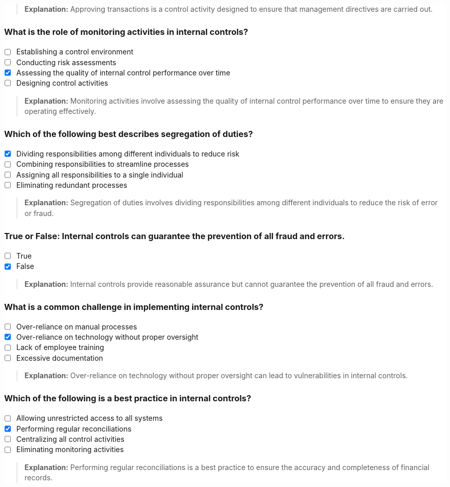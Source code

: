 > **Explanation:** Approving transactions is a control activity designed to ensure that management directives are carried out.

### What is the role of monitoring activities in internal controls?

- [ ] Establishing a control environment
- [ ] Conducting risk assessments
- [x] Assessing the quality of internal control performance over time
- [ ] Designing control activities

> **Explanation:** Monitoring activities involve assessing the quality of internal control performance over time to ensure they are operating effectively.

### Which of the following best describes segregation of duties?

- [x] Dividing responsibilities among different individuals to reduce risk
- [ ] Combining responsibilities to streamline processes
- [ ] Assigning all responsibilities to a single individual
- [ ] Eliminating redundant processes

> **Explanation:** Segregation of duties involves dividing responsibilities among different individuals to reduce the risk of error or fraud.

### True or False: Internal controls can guarantee the prevention of all fraud and errors.

- [ ] True
- [x] False

> **Explanation:** Internal controls provide reasonable assurance but cannot guarantee the prevention of all fraud and errors.

### What is a common challenge in implementing internal controls?

- [ ] Over-reliance on manual processes
- [x] Over-reliance on technology without proper oversight
- [ ] Lack of employee training
- [ ] Excessive documentation

> **Explanation:** Over-reliance on technology without proper oversight can lead to vulnerabilities in internal controls.

### Which of the following is a best practice in internal controls?

- [ ] Allowing unrestricted access to all systems
- [x] Performing regular reconciliations
- [ ] Centralizing all control activities
- [ ] Eliminating monitoring activities

> **Explanation:** Performing regular reconciliations is a best practice to ensure the accuracy and completeness of financial records.
